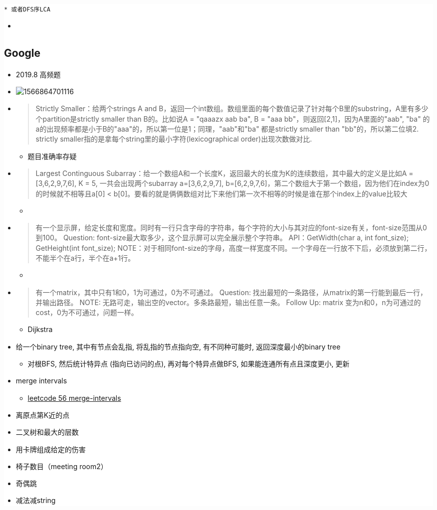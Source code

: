     * 或者DFS序LCA

  * 







## Google

* 2019.8 高频题
  
* ![1566864701116](D:\OneDrive\Pictures\Typora\1566864701116.png)
  
* > Strictly Smaller：给两个strings A and B，返回一个int数组。数组里面的每个数值记录了针对每个B里的substring，A里有多少个partition是strictly smaller than B的。比如说A = "qaaazx aab ba", B = "aaa bb"，则返回[2,1]，因为A里面的"aab", "ba" 的a的出现频率都是小于B的"aaa"的，所以第一位是1；同理，"aab"和"ba" 都是strictly smaller than "bb"的，所以第二位填2. str‍‍‌‌‍‌‌‍‍‌‍‌‌‍‍‍‍‌‍ictly smaller指的是拿每个string里的最小字符(lexicographical order)出现次数做对比.

  * 题目准确率存疑

* > Largest Continguous Subarray：给一个数组A和一个长度K，返回最大的长度为K的连续数组，其中最大的定义是比如A = [3,6,2,9,7,6], K = 5, 一共会出现两个subarray a=[3,6,2,9,7], b=[6,2,9,7,6]，第二个数组大于第一个数组，因为他们在index为0的时候就不相等且a[0] < b[0]。要看的就是俩俩数组对比下来他们第一次不相等的时候是谁在那个index上的value比较大

  * 

* > 有一个显示屏，给定长度和宽度。同时有一行只含字母的字符串，每个字符的大小与其对应的font-size有关，font-size范围从0到100。
  > Question: font-size最大取多少，这个显示屏可以完全展示整个字符串。
  > API：GetWidth(char a, int font_size); GetHeight(int font_size);
  > NOTE：对于相同font-size的字母，高度一样宽度不同。一个字母在一行放不下后，必须放到第二行，不能半个在a行，半个在a+1行。

  * 

* > 有一个matrix，其中只有1和0，1为可通过，0为不可通过。
  > Question: 找出最短的一条路径，从matrix的第一行能到最后一行，并输出路径。
  > NOTE: 无路可走，输出空的vector。多条路最短，输出任意一条。
  > Follow Up: matrix 变为n和0，n为可通过的cost，0为不可通过，问题一样。

  * Dijkstra

* 给一个binary tree, 其中有节点会乱指, 将乱指的节点指向空, 有不同种可能时, 返回深度最小的binary tree

  * 对根BFS, 然后统计特异点 (指向已访问的点), 再对每个特异点做BFS, 如果能连通所有点且深度更小, 更新

* merge intervals

  * [leetcode 56 merge-intervals](https://leetcode.com/problems/merge-intervals/)

* 离原点第K近的点

* 二叉树和最大的层数

* 用卡牌组成给定的伤害

* 椅子数目（meeting room2）

* 奇偶跳

* 减法减string
